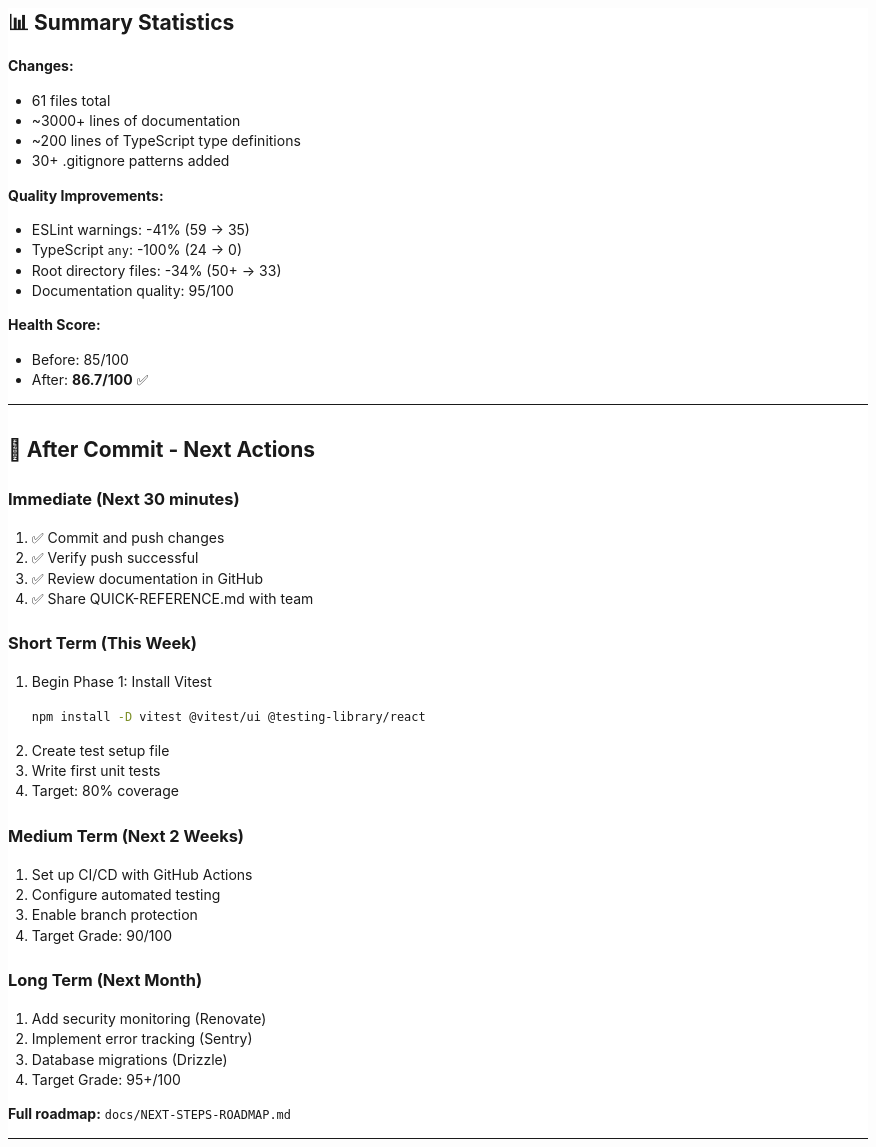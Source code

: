 ## 📊 Summary Statistics

**Changes:**
- 61 files total
- ~3000+ lines of documentation
- ~200 lines of TypeScript type definitions
- 30+ .gitignore patterns added

**Quality Improvements:**
- ESLint warnings: -41% (59 → 35)
- TypeScript `any`: -100% (24 → 0)
- Root directory files: -34% (50+ → 33)
- Documentation quality: 95/100

**Health Score:**
- Before: 85/100
- After: **86.7/100** ✅

---

## 🚀 After Commit - Next Actions

### Immediate (Next 30 minutes)
1. ✅ Commit and push changes
2. ✅ Verify push successful
3. ✅ Review documentation in GitHub
4. ✅ Share QUICK-REFERENCE.md with team

### Short Term (This Week)
1. Begin Phase 1: Install Vitest
   ```bash
   npm install -D vitest @vitest/ui @testing-library/react
   ```
2. Create test setup file
3. Write first unit tests
4. Target: 80% coverage

### Medium Term (Next 2 Weeks)
1. Set up CI/CD with GitHub Actions
2. Configure automated testing
3. Enable branch protection
4. Target Grade: 90/100

### Long Term (Next Month)
1. Add security monitoring (Renovate)
2. Implement error tracking (Sentry)
3. Database migrations (Drizzle)
4. Target Grade: 95+/100

**Full roadmap:** `docs/NEXT-STEPS-ROADMAP.md`

---